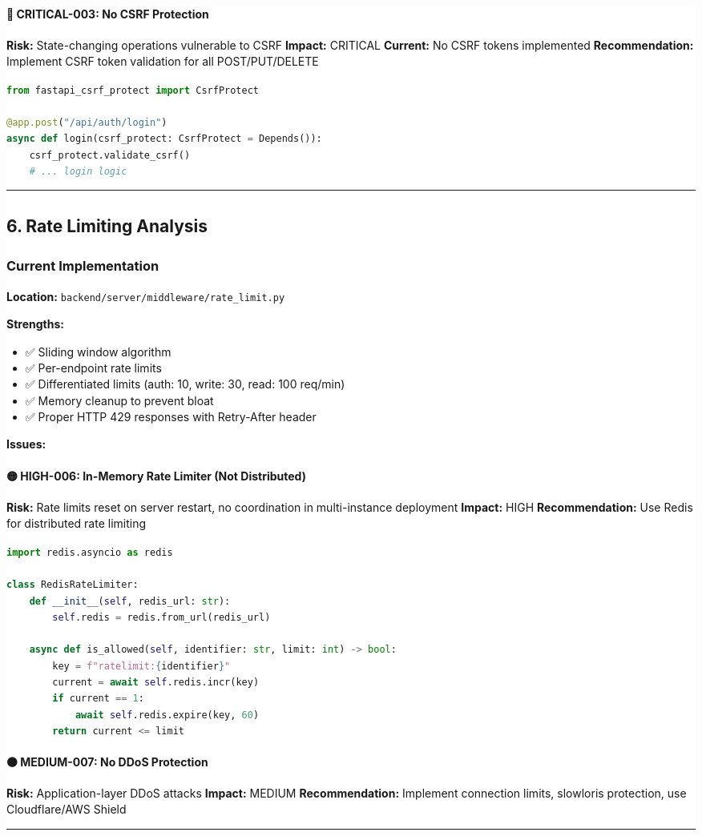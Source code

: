 #### 🔴 CRITICAL-003: No CSRF Protection
**Risk:** State-changing operations vulnerable to CSRF
**Impact:** CRITICAL
**Current:** No CSRF tokens implemented
**Recommendation:** Implement CSRF token validation for all POST/PUT/DELETE

```python
from fastapi_csrf_protect import CsrfProtect

@app.post("/api/auth/login")
async def login(csrf_protect: CsrfProtect = Depends()):
    csrf_protect.validate_csrf()
    # ... login logic
```

---

## 6. Rate Limiting Analysis

### Current Implementation
**Location:** `backend/server/middleware/rate_limit.py`

**Strengths:**
- ✅ Sliding window algorithm
- ✅ Per-endpoint rate limits
- ✅ Differentiated limits (auth: 10, write: 30, read: 100 req/min)
- ✅ Memory cleanup to prevent bloat
- ✅ Proper HTTP 429 responses with Retry-After header

**Issues:**

#### 🟡 HIGH-006: In-Memory Rate Limiter (Not Distributed)
**Risk:** Rate limits reset on server restart, no coordination in multi-instance deployment
**Impact:** HIGH
**Recommendation:** Use Redis for distributed rate limiting

```python
import redis.asyncio as redis

class RedisRateLimiter:
    def __init__(self, redis_url: str):
        self.redis = redis.from_url(redis_url)

    async def is_allowed(self, identifier: str, limit: int) -> bool:
        key = f"ratelimit:{identifier}"
        current = await self.redis.incr(key)
        if current == 1:
            await self.redis.expire(key, 60)
        return current <= limit
```

#### 🟠 MEDIUM-007: No DDoS Protection
**Risk:** Application-layer DDoS attacks
**Impact:** MEDIUM
**Recommendation:** Implement connection limits, slowloris protection, use Cloudflare/AWS Shield

---